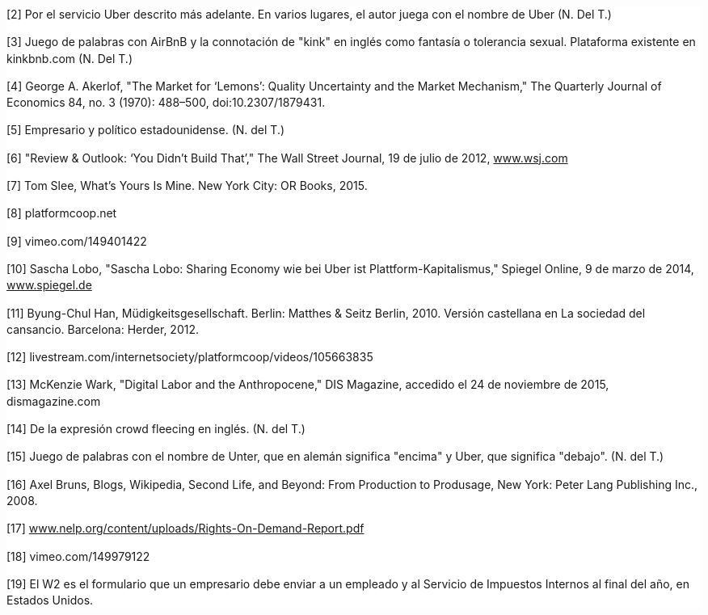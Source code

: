 [2] Por el servicio Uber descrito más adelante. En varios lugares, el
autor juega con el nombre de Uber (N. Del T.)

[3]  Juego de palabras con AirBnB y la connotación de "kink" en inglés
como fantasía o tolerancia sexual. Plataforma existente en  kinkbnb.com
(N. Del T.)





[4] George A. Akerlof, "The Market for ‘Lemons’: Quality Uncertainty and
the Market Mechanism," The Quarterly Journal of Economics 84, no. 3
(1970): 488–500, doi:10.2307/1879431.

[5] Empresario y político estadounidense. (N. del T.)





[6] "Review & Outlook: ‘You Didn’t Build That’," The Wall Street
Journal, 19 de julio de 2012, www.wsj.com





[7] Tom Slee, What’s Yours Is Mine. New York City: OR Books, 2015.

[8] platformcoop.net

[9] vimeo.com/149401422

[10] Sascha Lobo, "Sascha Lobo: Sharing Economy wie bei Uber ist
Plattform-Kapitalismus," Spiegel Online, 9 de marzo de 2014,
www.spiegel.de

[11] Byung-Chul Han, Müdigkeitsgesellschaft. Berlin: Matthes & Seitz
Berlin, 2010. Versión castellana en La sociedad del cansancio.
Barcelona: Herder, 2012.

[12] livestream.com/internetsociety/platformcoop/videos/105663835

[13] McKenzie Wark, "Digital Labor and the Anthropocene," DIS Magazine,
accedido el 24 de noviembre de 2015, dismagazine.com

[14] De la expresión crowd fleecing en inglés. (N. del T.)





[15] Juego de palabras con el nombre de Unter, que en alemán significa
"encima" y Uber, que significa "debajo". (N. del T.)

[16] Axel Bruns, Blogs, Wikipedia, Second Life, and Beyond: From
Production to Produsage, New York: Peter Lang Publishing Inc., 2008.

[17] www.nelp.org/content/uploads/Rights-On-Demand-Report.pdf

[18] vimeo.com/149979122

[19] El W2 es el formulario que un empresario debe enviar a un empleado
y al Servicio de Impuestos Internos al final del año, en Estados Unidos.
